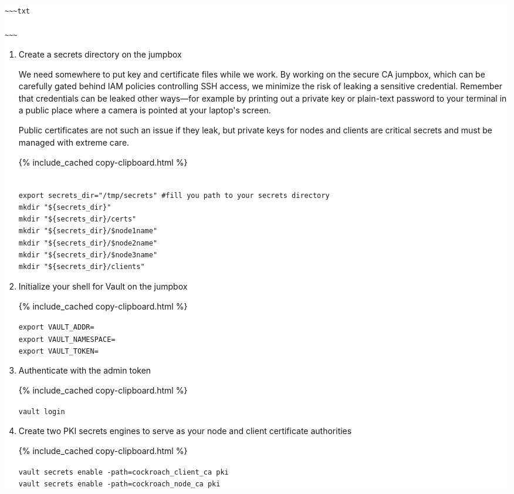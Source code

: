 	~~~txt

	~~~

1. Create a secrets directory on the jumpbox

	We need somewhere to put key and certificate files while we work. By working on the secure CA jumpbox, which can be carefully gated behind IAM policies controlling SSH access, we minimize the risk of leaking a sensitive credential. Remember that credentials can be leaked other ways&mdash;for example by printing out a private key or plain-text password to your terminal in a public place where a camera is pointed at your laptop's screen.

	Public certificates are not such an issue if they leak, but private keys for nodes and clients are critical secrets and must be managed with extreme care.

	{% include_cached copy-clipboard.html %}
	```shell

	export secrets_dir="/tmp/secrets" #fill you path to your secrets directory
	mkdir "${secrets_dir}"
	mkdir "${secrets_dir}/certs"
	mkdir "${secrets_dir}/$node1name"
	mkdir "${secrets_dir}/$node2name"
	mkdir "${secrets_dir}/$node3name"
	mkdir "${secrets_dir}/clients"
	```

1. Initialize your shell for Vault on the jumpbox

	{% include_cached copy-clipboard.html %}
	~~~shell
	export VAULT_ADDR=
	export VAULT_NAMESPACE=
	export VAULT_TOKEN=
	~~~

	~~~txt

	~~~

1. Authenticate with the admin token 

	{% include_cached copy-clipboard.html %}
	~~~shell
	vault login
	~~~

	~~~txt

	~~~

1. Create two PKI secrets engines to serve as your node and client certificate authorities

	{% include_cached copy-clipboard.html %}
	~~~shell
	vault secrets enable -path=cockroach_client_ca pki
	vault secrets enable -path=cockroach_node_ca pki
	~~~
